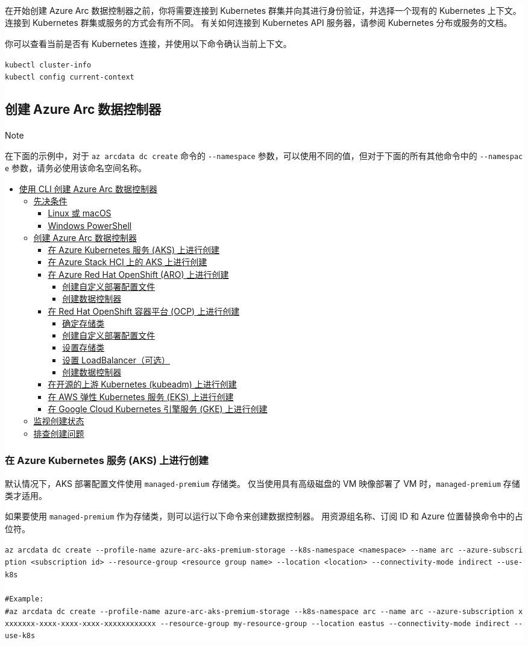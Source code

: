 在开始创建 Azure Arc 数据控制器之前，你将需要连接到 Kubernetes 群集并向其进行身份验证，并选择一个现有的 Kubernetes 上下文。 连接到 Kubernetes 群集或服务的方式会有所不同。 有关如何连接到 Kubernetes API 服务器，请参阅 Kubernetes 分布或服务的文档。

你可以查看当前是否有 Kubernetes 连接，并使用以下命令确认当前上下文。

```console
kubectl cluster-info
kubectl config current-context
```

## <a name="create-the-azure-arc-data-controller"></a>创建 Azure Arc 数据控制器

> [!NOTE]
> 在下面的示例中，对于 `az arcdata dc create` 命令的 `--namespace` 参数，可以使用不同的值，但对于下面的所有其他命令中的 `--namespace` 参数，请务必使用该命名空间名称。

- [使用 CLI 创建 Azure Arc 数据控制器](#create-azure-arc-data-controller-using-the-cli)
  - [先决条件](#prerequisites)
    - [Linux 或 macOS](#linux-or-macos)
    - [Windows PowerShell](#windows-powershell)
  - [创建 Azure Arc 数据控制器](#create-the-azure-arc-data-controller)
    - [在 Azure Kubernetes 服务 (AKS) 上进行创建](#create-on-azure-kubernetes-service-aks)
    - [在 Azure Stack HCI 上的 AKS 上进行创建](#create-on-aks-on-azure-stack-hci)
    - [在 Azure Red Hat OpenShift (ARO) 上进行创建](#create-on-azure-red-hat-openshift-aro)
      - [创建自定义部署配置文件](#create-custom-deployment-profile)
      - [创建数据控制器](#create-data-controller)
    - [在 Red Hat OpenShift 容器平台 (OCP) 上进行创建](#create-on-red-hat-openshift-container-platform-ocp)
      - [确定存储类](#determine-storage-class)
      - [创建自定义部署配置文件](#create-custom-deployment-profile-1)
      - [设置存储类](#set-storage-class)
      - [设置 LoadBalancer（可选）](#set-loadbalancer-optional)
      - [创建数据控制器](#create-data-controller-1)
    - [在开源的上游 Kubernetes (kubeadm) 上进行创建](#create-on-open-source-upstream-kubernetes-kubeadm)
    - [在 AWS 弹性 Kubernetes 服务 (EKS) 上进行创建](#create-on-aws-elastic-kubernetes-service-eks)
    - [在 Google Cloud Kubernetes 引擎服务 (GKE) 上进行创建](#create-on-google-cloud-kubernetes-engine-service-gke)
  - [监视创建状态](#monitoring-the-creation-status)
  - [排查创建问题](#troubleshooting-creation-problems)

### <a name="create-on-azure-kubernetes-service-aks"></a>在 Azure Kubernetes 服务 (AKS) 上进行创建

默认情况下，AKS 部署配置文件使用 `managed-premium` 存储类。 仅当使用具有高级磁盘的 VM 映像部署了 VM 时，`managed-premium` 存储类才适用。

如果要使用 `managed-premium` 作为存储类，则可以运行以下命令来创建数据控制器。 用资源组名称、订阅 ID 和 Azure 位置替换命令中的占位符。

```azurecli
az arcdata dc create --profile-name azure-arc-aks-premium-storage --k8s-namespace <namespace> --name arc --azure-subscription <subscription id> --resource-group <resource group name> --location <location> --connectivity-mode indirect --use-k8s

#Example:
#az arcdata dc create --profile-name azure-arc-aks-premium-storage --k8s-namespace arc --name arc --azure-subscription xxxxxxxx-xxxx-xxxx-xxxx-xxxxxxxxxxxx --resource-group my-resource-group --location eastus --connectivity-mode indirect --use-k8s
```
